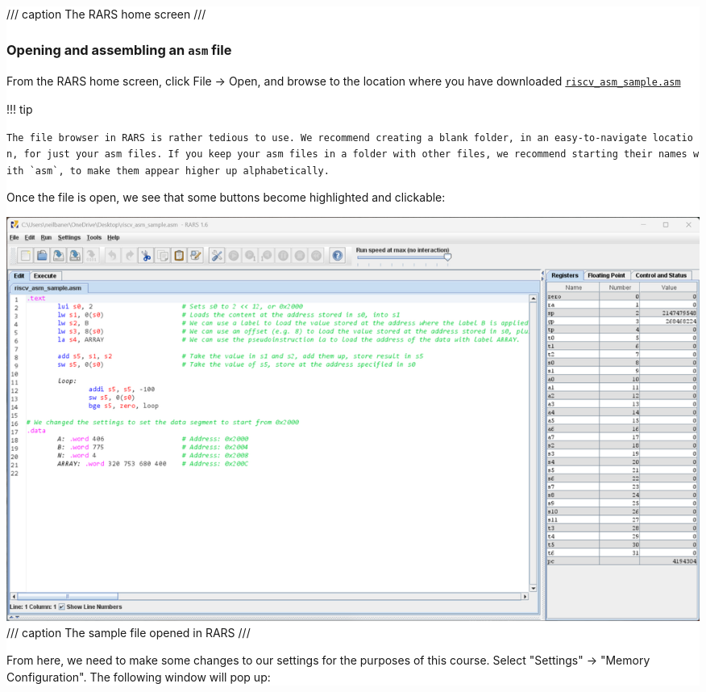 /// caption
The RARS home screen
///

### Opening and assembling an `asm` file

From the RARS home screen, click File -> Open, and browse to the location where you have downloaded [`riscv_asm_sample.asm`](https://github.com/NUS-CS2100DE/labs/blob/main/lab_templates/week06/riscv_asm_sample.asm)

!!! tip

	The file browser in RARS is rather tedious to use. We recommend creating a blank folder, in an easy-to-navigate location, for just your asm files. If you keep your asm files in a folder with other files, we recommend starting their names with `asm`, to make them appear higher up alphabetically. 

Once the file is open, we see that some buttons become highlighted and clickable:

![](rars_file.png)
/// caption
The sample file opened in RARS
///

From here, we need to make some changes to our settings for the purposes of this course. Select "Settings" -> "Memory Configuration". The following window will pop up:
